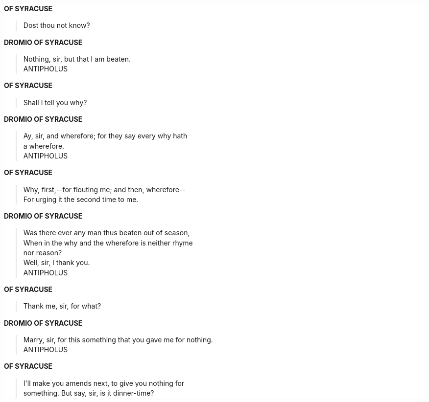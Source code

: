 <a name="speech11"><b>OF SYRACUSE</b></a>
<blockquote>
<a name="2.2.46">Dost thou not know?</a><br>
</blockquote>

<a name="speech12"><b>DROMIO OF SYRACUSE</b></a>
<blockquote>
<a name="2.2.47">Nothing, sir, but that I am beaten.</a><br>
<a name="2.2.48">ANTIPHOLUS</a><br>
</blockquote>

<a name="speech13"><b>OF SYRACUSE</b></a>
<blockquote>
<a name="2.2.49">Shall I tell you why?</a><br>
</blockquote>

<a name="speech14"><b>DROMIO OF SYRACUSE</b></a>
<blockquote>
<a name="2.2.50">Ay, sir, and wherefore; for they say every why hath</a><br>
<a name="2.2.51">a wherefore.</a><br>
<a name="2.2.52">ANTIPHOLUS</a><br>
</blockquote>

<a name="speech15"><b>OF SYRACUSE</b></a>
<blockquote>
<a name="2.2.53">Why, first,--for flouting me; and then, wherefore--</a><br>
<a name="2.2.54">For urging it the second time to me.</a><br>
</blockquote>

<a name="speech16"><b>DROMIO OF SYRACUSE</b></a>
<blockquote>
<a name="2.2.55">Was there ever any man thus beaten out of season,</a><br>
<a name="2.2.56">When in the why and the wherefore is neither rhyme</a><br>
<a name="2.2.57">nor reason?</a><br>
<a name="2.2.58">Well, sir, I thank you.</a><br>
<a name="2.2.59">ANTIPHOLUS</a><br>
</blockquote>

<a name="speech17"><b>OF SYRACUSE</b></a>
<blockquote>
<a name="2.2.60">Thank me, sir, for what?</a><br>
</blockquote>

<a name="speech18"><b>DROMIO OF SYRACUSE</b></a>
<blockquote>
<a name="2.2.61">Marry, sir, for this something that you gave me for nothing.</a><br>
<a name="2.2.62">ANTIPHOLUS</a><br>
</blockquote>

<a name="speech19"><b>OF SYRACUSE</b></a>
<blockquote>
<a name="2.2.63">I'll make you amends next, to give you nothing for</a><br>
<a name="2.2.64">something. But say, sir, is it dinner-time?</a><br>
</blockquote>
